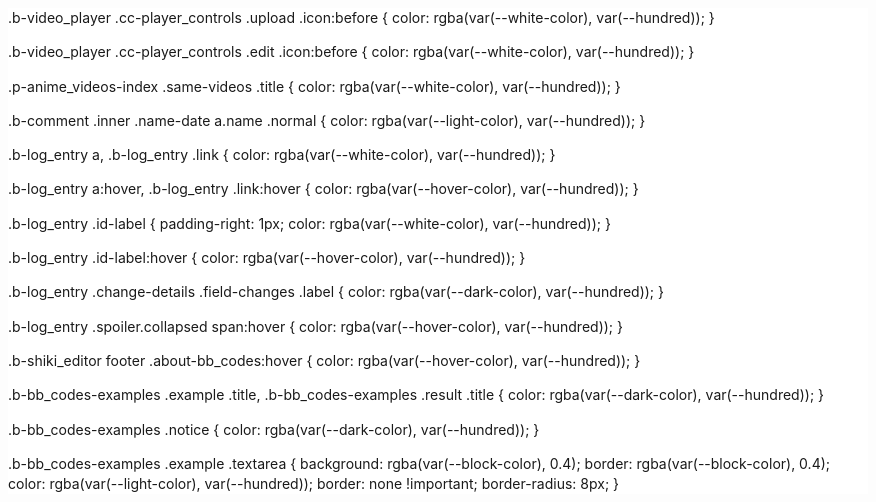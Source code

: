 .b-video_player .cc-player_controls .upload .icon:before {
  color:  rgba(var(--white-color), var(--hundred));
}

.b-video_player .cc-player_controls .edit .icon:before {
  color:  rgba(var(--white-color), var(--hundred));
}

.p-anime_videos-index .same-videos .title {
  color:  rgba(var(--white-color), var(--hundred));
}

.b-comment .inner .name-date a.name .normal {
  color:  rgba(var(--light-color), var(--hundred));
}

.b-log_entry a, .b-log_entry .link {
  color:  rgba(var(--white-color), var(--hundred));
}

.b-log_entry a:hover, .b-log_entry .link:hover {
  color:  rgba(var(--hover-color), var(--hundred));
}

.b-log_entry .id-label {
  padding-right: 1px;
  color:  rgba(var(--white-color), var(--hundred));
}

.b-log_entry .id-label:hover {
  color:  rgba(var(--hover-color), var(--hundred));
}

.b-log_entry .change-details .field-changes .label {
  color:  rgba(var(--dark-color), var(--hundred));
}

.b-log_entry .spoiler.collapsed span:hover {
  color:  rgba(var(--hover-color), var(--hundred));
}

.b-shiki_editor footer .about-bb_codes:hover {
  color:  rgba(var(--hover-color), var(--hundred));
}

.b-bb_codes-examples .example .title, .b-bb_codes-examples .result .title {
  color:  rgba(var(--dark-color), var(--hundred));
}

.b-bb_codes-examples .notice {
  color:  rgba(var(--dark-color), var(--hundred));
}

.b-bb_codes-examples .example .textarea {
  background: rgba(var(--block-color), 0.4);
  border: rgba(var(--block-color), 0.4);
  color:  rgba(var(--light-color), var(--hundred));
  border: none !important;
  border-radius: 8px;
}
